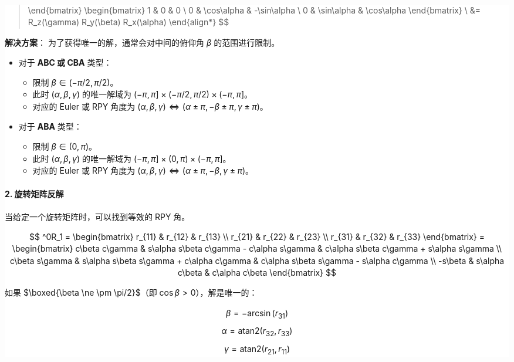 > \end{bmatrix}
> \begin{bmatrix}
> 1 & 0 & 0 \\
> 0 & \cos\alpha & -\sin\alpha \\
> 0 & \sin\alpha & \cos\alpha
> \end{bmatrix} \\
> &= R_z(\gamma) R_y(\beta) R_x(\alpha)
> \end{align*}
> $$

 **解决方案**：
为了获得唯一的解，通常会对中间的俯仰角 $\beta$ 的范围进行限制。
* 对于 **ABC 或 CBA** 类型：
  - 限制 $\beta \in (-\pi/2, \pi/2)$。
  - 此时 $(\alpha, \beta, \gamma)$ 的唯一解域为 $(-\pi, \pi] \times (-\pi/2, \pi/2) \times (-\pi, \pi]$。
  - 对应的 Euler 或 RPY 角度为 $(\alpha, \beta, \gamma) \Leftrightarrow (\alpha \pm \pi, -\beta \pm \pi, \gamma \pm \pi)$。

* 对于 **ABA** 类型：
  - 限制 $\beta \in (0, \pi)$。
  - 此时 $(\alpha, \beta, \gamma)$ 的唯一解域为 $(-\pi, \pi] \times (0, \pi) \times (-\pi, \pi]$。
  - 对应的 Euler 或 RPY 角度为 $(\alpha, \beta, \gamma) \Leftrightarrow (\alpha \pm \pi, -\beta, \gamma \pm \pi)$。
#### 2. 旋转矩阵反解

当给定一个旋转矩阵时，可以找到等效的 RPY 角。

$$
^0R_1 =
\begin{bmatrix} 
r_{11} & r_{12} & r_{13} \\ 
r_{21} & r_{22} & r_{23} \\ 
r_{31} & r_{32} & r_{33} 
\end{bmatrix} =
\begin{bmatrix} 
c\beta c\gamma & s\alpha s\beta c\gamma - c\alpha s\gamma & c\alpha s\beta c\gamma + s\alpha s\gamma \\ 
c\beta s\gamma & s\alpha s\beta s\gamma + c\alpha c\gamma & c\alpha s\beta s\gamma - s\alpha c\gamma \\ 
-s\beta & s\alpha c\beta & c\alpha c\beta 
\end{bmatrix}
$$

如果 $\boxed{\beta \ne \pm \pi/2}$（即 $\cos\beta > 0$），解是唯一的：

$$
\beta = -\arcsin(r_{31})
$$
$$
\alpha = \mathrm{atan2}(r_{32}, r_{33})
$$
$$
\gamma = \mathrm{atan2}(r_{21}, r_{11})
$$
